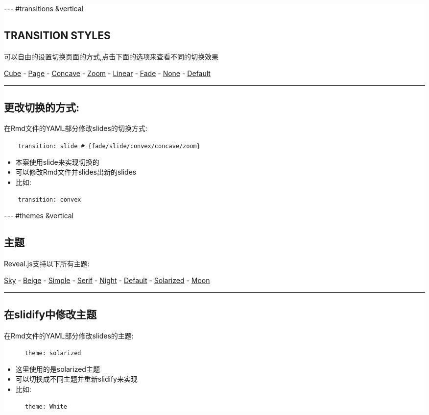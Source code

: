 

--- #transitions &vertical

## TRANSITION STYLES
可以自由的设置切换页面的方式,点击下面的选项来查看不同的切换效果

[Cube](?transition=cube#/transitions) - [Page](?transition=page#/transitions) - [Concave](?transition=concave#/transitions) - [Zoom](?transition=zoom#/transitions) - [Linear](?transition=linear#/transitions) - [Fade](?transition=fade#/transitions) - [None](?transition=none#/transitions) - [Default](?transition=default#/transitions)



***
## 更改切换的方式:

在Rmd文件的YAML部分修改slides的切换方式:

```
    transition: slide # {fade/slide/convex/concave/zoom}
```

- 本案使用slide来实现切换的
- 可以修改Rmd文件并slides出新的slides
- 比如:

```
    transition: convex
```

--- #themes &vertical

## 主题

Reveal.js支持以下所有主题:

[Sky](?theme=sky#/themes) - [Beige](?theme=beige#/themes) - [Simple](?theme=simple#/themes) - [Serif](?theme=serif#/themes) - [Night](?theme=night#/themes) - [Default](?theme=default#/themes) - [Solarized](?theme=solarized#/themes) - [Moon](?theme=moon#/themes)

***
## 在slidify中修改主题
在Rmd文件的YAML部分修改slides的主题:

```
      theme: solarized 
```

- 这里使用的是solarized主题
- 可以切换成不同主题并重新slidify来实现
- 比如:

```
      theme: White
```
